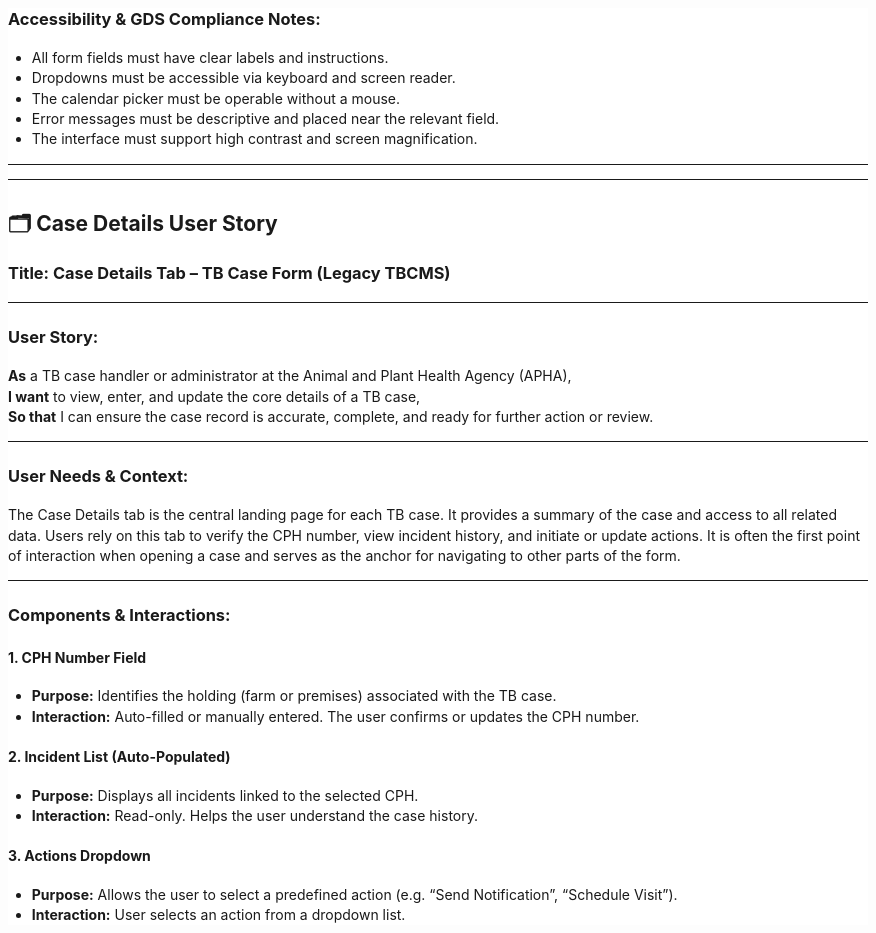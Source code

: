 
### **Accessibility & GDS Compliance Notes:**

- All form fields must have clear labels and instructions.
- Dropdowns must be accessible via keyboard and screen reader.
- The calendar picker must be operable without a mouse.
- Error messages must be descriptive and placed near the relevant field.
- The interface must support high contrast and screen magnification.

---



---

## 🗂️ **Case Details User Story**

### **Title:** Case Details Tab – TB Case Form (Legacy TBCMS)

---

### **User Story:**

**As** a TB case handler or administrator at the Animal and Plant Health Agency (APHA),  
**I want** to view, enter, and update the core details of a TB case,  
**So that** I can ensure the case record is accurate, complete, and ready for further action or review.

---

### **User Needs & Context:**

The Case Details tab is the central landing page for each TB case. It provides a summary of the case and access to all related data. Users rely on this tab to verify the CPH number, view incident history, and initiate or update actions. It is often the first point of interaction when opening a case and serves as the anchor for navigating to other parts of the form.

---

### **Components & Interactions:**

#### 1. **CPH Number Field**
- **Purpose:** Identifies the holding (farm or premises) associated with the TB case.
- **Interaction:** Auto-filled or manually entered. The user confirms or updates the CPH number.

#### 2. **Incident List (Auto-Populated)**
- **Purpose:** Displays all incidents linked to the selected CPH.
- **Interaction:** Read-only. Helps the user understand the case history.

#### 3. **Actions Dropdown**
- **Purpose:** Allows the user to select a predefined action (e.g. “Send Notification”, “Schedule Visit”).
- **Interaction:** User selects an action from a dropdown list.
